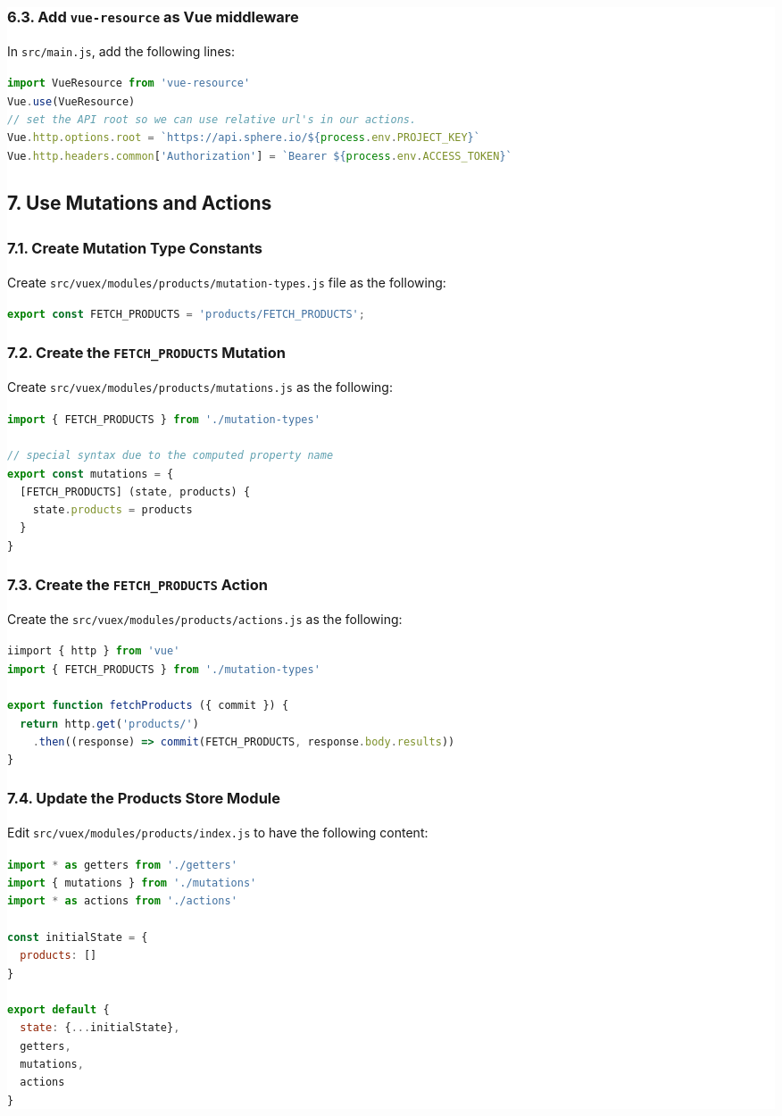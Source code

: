 ### 6.3. Add `vue-resource` as Vue middleware
In `src/main.js`, add the following lines: 

```js
import VueResource from 'vue-resource'
Vue.use(VueResource)
// set the API root so we can use relative url's in our actions.
Vue.http.options.root = `https://api.sphere.io/${process.env.PROJECT_KEY}`
Vue.http.headers.common['Authorization'] = `Bearer ${process.env.ACCESS_TOKEN}`
```

## 7. Use Mutations and Actions
### 7.1. Create Mutation Type Constants
Create `src/vuex/modules/products/mutation-types.js` file as the following:
```js
export const FETCH_PRODUCTS = 'products/FETCH_PRODUCTS';
```

### 7.2. Create the `FETCH_PRODUCTS` Mutation
Create `src/vuex/modules/products/mutations.js` as the following:
```js
import { FETCH_PRODUCTS } from './mutation-types'

// special syntax due to the computed property name
export const mutations = {
  [FETCH_PRODUCTS] (state, products) {
    state.products = products
  }
}
```

### 7.3. Create the `FETCH_PRODUCTS` Action
Create the `src/vuex/modules/products/actions.js` as the following: 
```js
iimport { http } from 'vue'
import { FETCH_PRODUCTS } from './mutation-types'

export function fetchProducts ({ commit }) {
  return http.get('products/')
    .then((response) => commit(FETCH_PRODUCTS, response.body.results))
}
```

### 7.4. Update the Products Store Module
Edit `src/vuex/modules/products/index.js` to have the following content: 

```js
import * as getters from './getters'
import { mutations } from './mutations'
import * as actions from './actions'

const initialState = {
  products: []
}

export default {
  state: {...initialState},
  getters,
  mutations,
  actions
}
```
